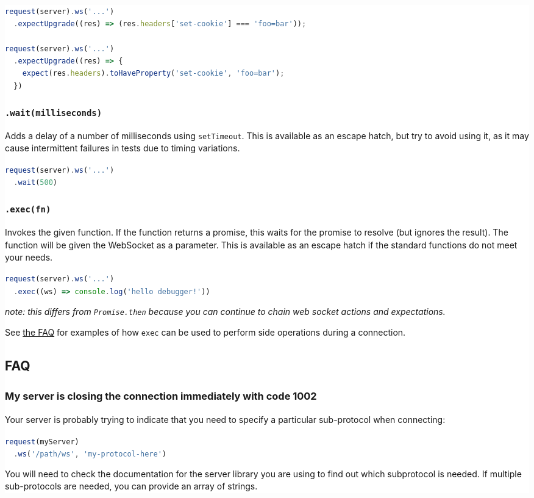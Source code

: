 ```javascript
request(server).ws('...')
  .expectUpgrade((res) => (res.headers['set-cookie'] === 'foo=bar'));

request(server).ws('...')
  .expectUpgrade((res) => {
    expect(res.headers).toHaveProperty('set-cookie', 'foo=bar');
  })
```

### `.wait(milliseconds)`

Adds a delay of a number of milliseconds using `setTimeout`. This is
available as an escape hatch, but try to avoid using it, as it may
cause intermittent failures in tests due to timing variations.

```javascript
request(server).ws('...')
  .wait(500)
```

### `.exec(fn)`

Invokes the given function. If the function returns a promise, this
waits for the promise to resolve (but ignores the result). The function
will be given the WebSocket as a parameter. This is available as an
escape hatch if the standard functions do not meet your needs.

```javascript
request(server).ws('...')
  .exec((ws) => console.log('hello debugger!'))
```

*note: this differs from `Promise.then` because you can continue to
chain web socket actions and expectations.*

See [the FAQ](#how-can-i-perform-another-asynchronous-task-while-a-connection-is-open)
for examples of how `exec` can be used to perform side operations
during a connection.

## FAQ

### My server is closing the connection immediately with code 1002

Your server is probably trying to indicate that you need to specify a
particular sub-protocol when connecting:

```javascript
request(myServer)
  .ws('/path/ws', 'my-protocol-here')
```

You will need to check the documentation for the server library you are
using to find out which subprotocol is needed. If multiple sub-protocols
are needed, you can provide an array of strings.
